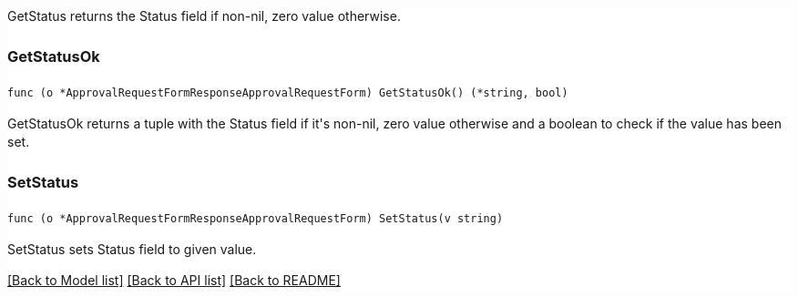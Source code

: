 GetStatus returns the Status field if non-nil, zero value otherwise.

### GetStatusOk

`func (o *ApprovalRequestFormResponseApprovalRequestForm) GetStatusOk() (*string, bool)`

GetStatusOk returns a tuple with the Status field if it's non-nil, zero value otherwise
and a boolean to check if the value has been set.

### SetStatus

`func (o *ApprovalRequestFormResponseApprovalRequestForm) SetStatus(v string)`

SetStatus sets Status field to given value.



[[Back to Model list]](../README.md#documentation-for-models) [[Back to API list]](../README.md#documentation-for-api-endpoints) [[Back to README]](../README.md)


